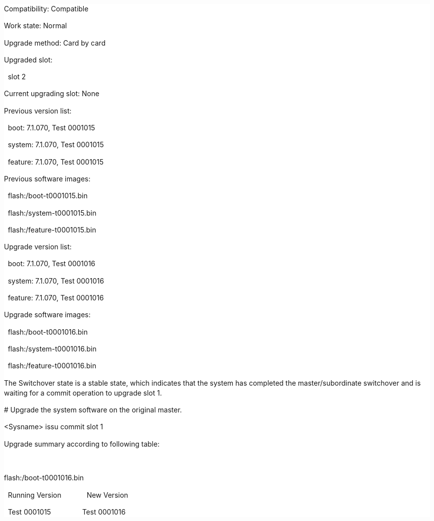 Compatibility: Compatible

Work state: Normal

Upgrade method: Card by card

Upgraded slot:

  slot 2

Current upgrading slot: None

Previous version list:

  boot: 7.1.070, Test 0001015

  system: 7.1.070, Test 0001015

  feature: 7.1.070, Test 0001015

Previous software images:

  flash:/boot-t0001015.bin

  flash:/system-t0001015.bin

  flash:/feature-t0001015.bin

Upgrade version list:

  boot: 7.1.070, Test 0001016

  system: 7.1.070, Test 0001016

  feature: 7.1.070, Test 0001016

Upgrade software images:

  flash:/boot-t0001016.bin

  flash:/system-t0001016.bin

  flash:/feature-t0001016.bin

The Switchover
state is a stable state, which indicates that the system has completed the master/subordinate
switchover and is waiting for a commit operation to upgrade slot 1\.

\# Upgrade the system software on the
original master.

\<Sysname\> issu commit slot 1

Upgrade summary according to
following table:

 

flash:/boot-t0001016.bin

  Running Version             New
Version

  Test 0001015                Test
0001016
